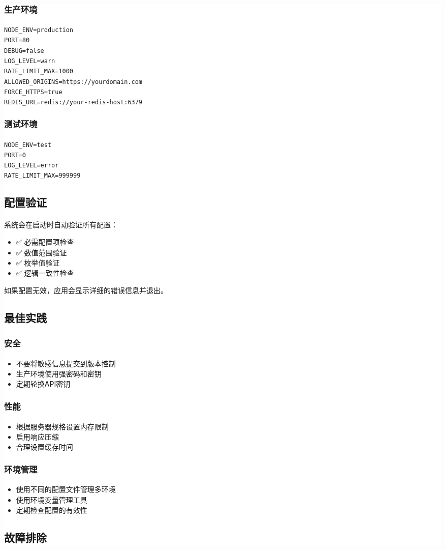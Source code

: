 ### 生产环境
```env
NODE_ENV=production
PORT=80
DEBUG=false
LOG_LEVEL=warn
RATE_LIMIT_MAX=1000
ALLOWED_ORIGINS=https://yourdomain.com
FORCE_HTTPS=true
REDIS_URL=redis://your-redis-host:6379
```

### 测试环境
```env
NODE_ENV=test
PORT=0
LOG_LEVEL=error
RATE_LIMIT_MAX=999999
```

## 配置验证

系统会在启动时自动验证所有配置：

- ✅ 必需配置项检查
- ✅ 数值范围验证
- ✅ 枚举值验证
- ✅ 逻辑一致性检查

如果配置无效，应用会显示详细的错误信息并退出。

## 最佳实践

### 安全
- 不要将敏感信息提交到版本控制
- 生产环境使用强密码和密钥
- 定期轮换API密钥

### 性能
- 根据服务器规格设置内存限制
- 启用响应压缩
- 合理设置缓存时间

### 环境管理
- 使用不同的配置文件管理多环境
- 使用环境变量管理工具
- 定期检查配置的有效性

## 故障排除
